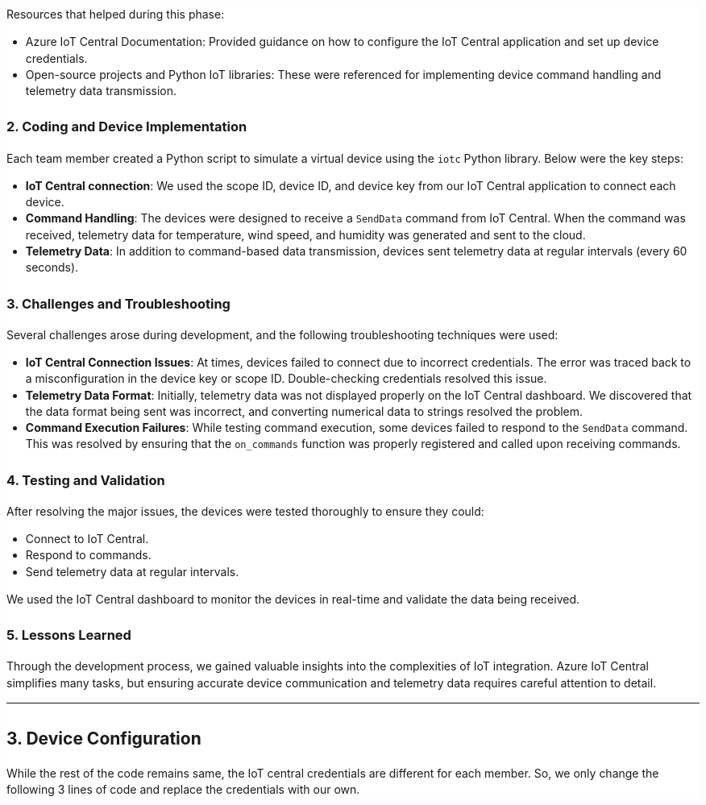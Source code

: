 Resources that helped during this phase:
- Azure IoT Central Documentation: Provided guidance on how to configure the IoT Central application and set up device credentials.
- Open-source projects and Python IoT libraries: These were referenced for implementing device command handling and telemetry data transmission.

### 2. **Coding and Device Implementation**
Each team member created a Python script to simulate a virtual device using the `iotc` Python library. Below were the key steps:
- **IoT Central connection**: We used the scope ID, device ID, and device key from our IoT Central application to connect each device.
- **Command Handling**: The devices were designed to receive a `SendData` command from IoT Central. When the command was received, telemetry data for temperature, wind speed, and humidity was generated and sent to the cloud.
- **Telemetry Data**: In addition to command-based data transmission, devices sent telemetry data at regular intervals (every 60 seconds).
  
### 3. **Challenges and Troubleshooting**
Several challenges arose during development, and the following troubleshooting techniques were used:
- **IoT Central Connection Issues**: At times, devices failed to connect due to incorrect credentials. The error was traced back to a misconfiguration in the device key or scope ID. Double-checking credentials resolved this issue.
- **Telemetry Data Format**: Initially, telemetry data was not displayed properly on the IoT Central dashboard. We discovered that the data format being sent was incorrect, and converting numerical data to strings resolved the problem.
- **Command Execution Failures**: While testing command execution, some devices failed to respond to the `SendData` command. This was resolved by ensuring that the `on_commands` function was properly registered and called upon receiving commands.
  
### 4. **Testing and Validation**
After resolving the major issues, the devices were tested thoroughly to ensure they could:
- Connect to IoT Central.
- Respond to commands.
- Send telemetry data at regular intervals.
  
We used the IoT Central dashboard to monitor the devices in real-time and validate the data being received.

### 5. **Lessons Learned**
Through the development process, we gained valuable insights into the complexities of IoT integration. Azure IoT Central simplifies many tasks, but ensuring accurate device communication and telemetry data requires careful attention to detail.



---

## 3. Device Configuration

While the rest of the code remains same, the IoT central credentials are different for each member. So, we only change the following 3 lines of code and replace the credentials with our own.
